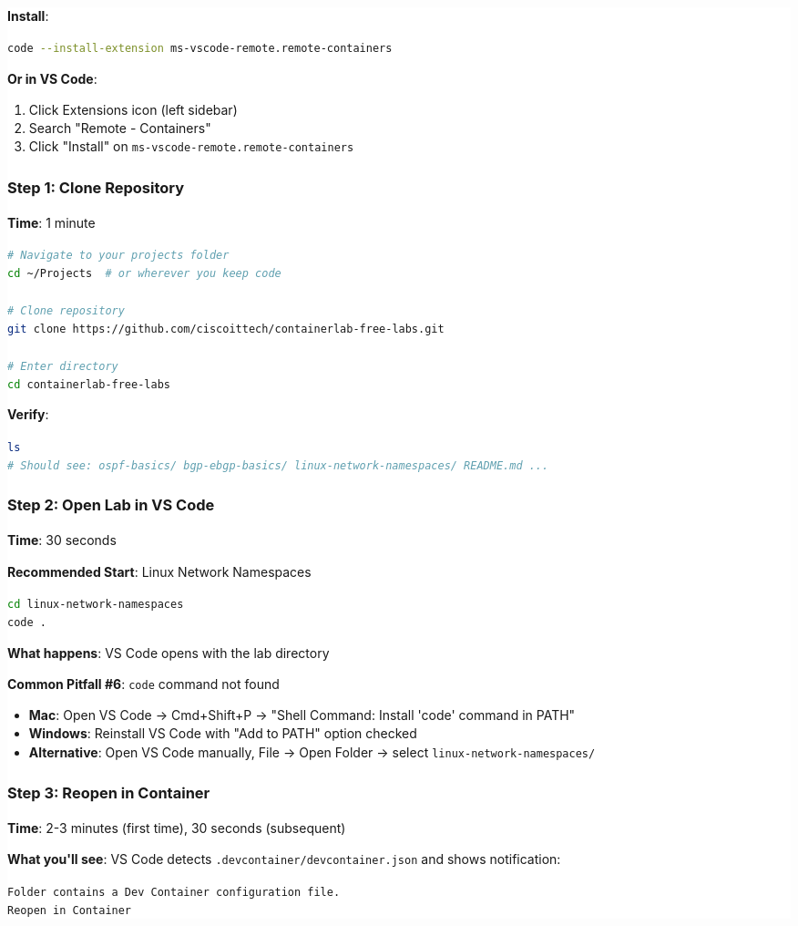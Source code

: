 **Install**:
```bash
code --install-extension ms-vscode-remote.remote-containers
```

**Or in VS Code**:
1. Click Extensions icon (left sidebar)
2. Search "Remote - Containers"
3. Click "Install" on `ms-vscode-remote.remote-containers`

### Step 1: Clone Repository
**Time**: 1 minute

```bash
# Navigate to your projects folder
cd ~/Projects  # or wherever you keep code

# Clone repository
git clone https://github.com/ciscoittech/containerlab-free-labs.git

# Enter directory
cd containerlab-free-labs
```

**Verify**:
```bash
ls
# Should see: ospf-basics/ bgp-ebgp-basics/ linux-network-namespaces/ README.md ...
```

### Step 2: Open Lab in VS Code
**Time**: 30 seconds

**Recommended Start**: Linux Network Namespaces

```bash
cd linux-network-namespaces
code .
```

**What happens**: VS Code opens with the lab directory

**Common Pitfall #6**: `code` command not found
- **Mac**: Open VS Code → Cmd+Shift+P → "Shell Command: Install 'code' command in PATH"
- **Windows**: Reinstall VS Code with "Add to PATH" option checked
- **Alternative**: Open VS Code manually, File → Open Folder → select `linux-network-namespaces/`

### Step 3: Reopen in Container
**Time**: 2-3 minutes (first time), 30 seconds (subsequent)

**What you'll see**:
VS Code detects `.devcontainer/devcontainer.json` and shows notification:

```
Folder contains a Dev Container configuration file.
Reopen in Container
```
